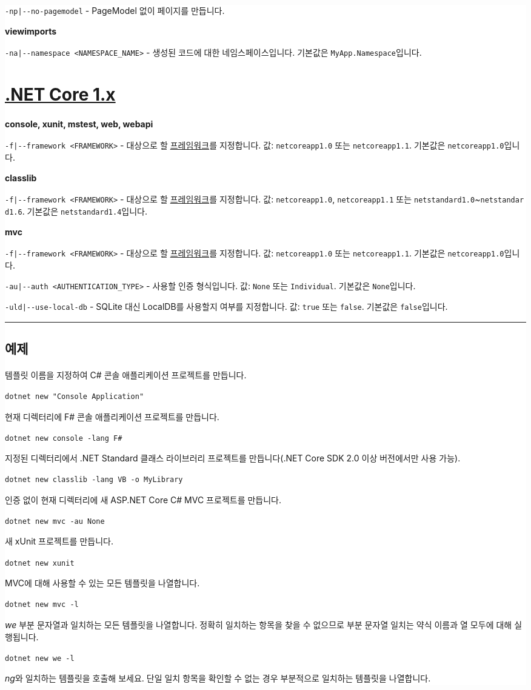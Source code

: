 `-np|--no-pagemodel` - PageModel 없이 페이지를 만듭니다.

**viewimports**

`-na|--namespace <NAMESPACE_NAME>` - 생성된 코드에 대한 네임스페이스입니다. 기본값은 `MyApp.Namespace`입니다.

# <a name="net-core-1xtabnetcore1x"></a>[.NET Core 1.x](#tab/netcore1x)

**console, xunit, mstest, web, webapi**

`-f|--framework <FRAMEWORK>` - 대상으로 할 [프레임워크](../../standard/frameworks.md)를 지정합니다. 값: `netcoreapp1.0` 또는 `netcoreapp1.1`. 기본값은 `netcoreapp1.0`입니다.

**classlib**

`-f|--framework <FRAMEWORK>` - 대상으로 할 [프레임워크](../../standard/frameworks.md)를 지정합니다. 값: `netcoreapp1.0`, `netcoreapp1.1` 또는 `netstandard1.0`~`netstandard1.6`. 기본값은 `netstandard1.4`입니다.

**mvc**

`-f|--framework <FRAMEWORK>` - 대상으로 할 [프레임워크](../../standard/frameworks.md)를 지정합니다. 값: `netcoreapp1.0` 또는 `netcoreapp1.1`. 기본값은 `netcoreapp1.0`입니다.

`-au|--auth <AUTHENTICATION_TYPE>` - 사용할 인증 형식입니다. 값: `None` 또는 `Individual`. 기본값은 `None`입니다.

`-uld|--use-local-db` - SQLite 대신 LocalDB를 사용할지 여부를 지정합니다. 값: `true` 또는 `false`. 기본값은 `false`입니다.

---

## <a name="examples"></a>예제

템플릿 이름을 지정하여 C# 콘솔 애플리케이션 프로젝트를 만듭니다.

`dotnet new "Console Application"`

현재 디렉터리에 F# 콘솔 애플리케이션 프로젝트를 만듭니다.

`dotnet new console -lang F#`

지정된 디렉터리에서 .NET Standard 클래스 라이브러리 프로젝트를 만듭니다(.NET Core SDK 2.0 이상 버전에서만 사용 가능).

`dotnet new classlib -lang VB -o MyLibrary`

인증 없이 현재 디렉터리에 새 ASP.NET Core C# MVC 프로젝트를 만듭니다.

`dotnet new mvc -au None`

새 xUnit 프로젝트를 만듭니다.

`dotnet new xunit`

MVC에 대해 사용할 수 있는 모든 템플릿을 나열합니다.

`dotnet new mvc -l`

*we* 부분 문자열과 일치하는 모든 템플릿을 나열합니다. 정확히 일치하는 항목을 찾을 수 없으므로 부분 문자열 일치는 약식 이름과 열 모두에 대해 실행됩니다.

`dotnet new we -l`

*ng*와 일치하는 템플릿을 호출해 보세요. 단일 일치 항목을 확인할 수 없는 경우 부분적으로 일치하는 템플릿을 나열합니다.
